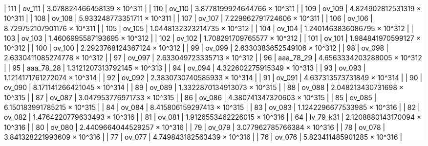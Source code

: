| 111 | ov_111 | 3.078824466458139 × 10^311 |
| 110 | ov_110 | 3.8778199924644766 × 10^311 |
| 109 | ov_109 | 4.824902812531319 × 10^311 |
| 108 | ov_108 | 5.933248773351711 × 10^311 |
| 107 | ov_107 | 7.229962791724606 × 10^311 |
| 106 | ov_106 | 8.729752107901176 × 10^311 |
| 105 | ov_105 | 1.0448132323214735 × 10^312 |
| 104 | ov_104 | 1.2401463836086795 × 10^312 |
| 103 | ov_103 | 1.4606995587193695 × 10^312 |
| 102 | ov_102 | 1.708291709765577 × 10^312 |
| 101 | ov_101 | 1.984841970599127 × 10^312 |
| 100 | ov_100 | 2.2923768124367124 × 10^312 |
| 99 | ov_099 | 2.6330383652549106 × 10^312 |
| 98 | ov_098 | 2.6330411085274778 × 10^312 |
| 97 | ov_097 | 2.633049723335713 × 10^312 |
| 96 | aaa_78_29 | 4.6563334203288005 × 10^312 |
| 95 | aaa_78_28 | 1.3121207313792145 × 10^313 |
| 94 | ov_094 | 4.322602275915349 × 10^313 |
| 93 | ov_093 | 1.1214171761272074 × 10^314 |
| 92 | ov_092 | 2.3830730740585933 × 10^314 |
| 91 | ov_091 | 4.637313573731849 × 10^314 |
| 90 | ov_090 | 8.171141266421045 × 10^314 |
| 89 | ov_089 | 1.3322870134913073 × 10^315 |
| 88 | ov_088 | 2.048213430731698 × 10^315 |
| 87 | ov_087 | 3.047953776971733 × 10^315 |
| 86 | ov_086 | 4.380741347320603 × 10^315 |
| 85 | ov_085 | 6.150183991785215 × 10^315 |
| 84 | ov_084 | 8.415806159297413 × 10^315 |
| 83 | ov_083 | 1.1242296677533985 × 10^316 |
| 82 | ov_082 | 1.4764220779633493 × 10^316 |
| 81 | ov_081 | 1.9126553462226015 × 10^316 |
| 64 | lv_79_k31 | 2.1208880143170094 × 10^316 |
| 80 | ov_080 | 2.4409664044529257 × 10^316 |
| 79 | ov_079 | 3.077962785766384 × 10^316 |
| 78 | ov_078 | 3.841328221993609 × 10^316 |
| 77 | ov_077 | 4.749843182563439 × 10^316 |
| 76 | ov_076 | 5.823411485901285 × 10^316 |